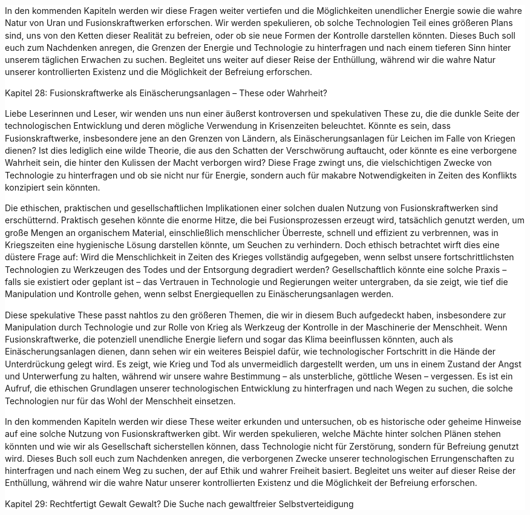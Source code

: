 In den kommenden Kapiteln werden wir diese Fragen weiter vertiefen und die Möglichkeiten unendlicher Energie sowie die wahre Natur von Uran und Fusionskraftwerken erforschen. Wir werden spekulieren, ob solche Technologien Teil eines größeren Plans sind, uns von den Ketten dieser Realität zu befreien, oder ob sie neue Formen der Kontrolle darstellen könnten. Dieses Buch soll euch zum Nachdenken anregen, die Grenzen der Energie und Technologie zu hinterfragen und nach einem tieferen Sinn hinter unserem täglichen Erwachen zu suchen. Begleitet uns weiter auf dieser Reise der Enthüllung, während wir die wahre Natur unserer kontrollierten Existenz und die Möglichkeit der Befreiung erforschen.




Kapitel 28: Fusionskraftwerke als Einäscherungsanlagen – These oder Wahrheit?

Liebe Leserinnen und Leser, wir wenden uns nun einer äußerst kontroversen und spekulativen These zu, die die dunkle Seite der technologischen Entwicklung und deren mögliche Verwendung in Krisenzeiten beleuchtet. Könnte es sein, dass Fusionskraftwerke, insbesondere jene an den Grenzen von Ländern, als Einäscherungsanlagen für Leichen im Falle von Kriegen dienen? Ist dies lediglich eine wilde Theorie, die aus den Schatten der Verschwörung auftaucht, oder könnte es eine verborgene Wahrheit sein, die hinter den Kulissen der Macht verborgen wird? Diese Frage zwingt uns, die vielschichtigen Zwecke von Technologie zu hinterfragen und ob sie nicht nur für Energie, sondern auch für makabre Notwendigkeiten in Zeiten des Konflikts konzipiert sein könnten.

Die ethischen, praktischen und gesellschaftlichen Implikationen einer solchen dualen Nutzung von Fusionskraftwerken sind erschütternd. Praktisch gesehen könnte die enorme Hitze, die bei Fusionsprozessen erzeugt wird, tatsächlich genutzt werden, um große Mengen an organischem Material, einschließlich menschlicher Überreste, schnell und effizient zu verbrennen, was in Kriegszeiten eine hygienische Lösung darstellen könnte, um Seuchen zu verhindern. Doch ethisch betrachtet wirft dies eine düstere Frage auf: Wird die Menschlichkeit in Zeiten des Krieges vollständig aufgegeben, wenn selbst unsere fortschrittlichsten Technologien zu Werkzeugen des Todes und der Entsorgung degradiert werden? Gesellschaftlich könnte eine solche Praxis – falls sie existiert oder geplant ist – das Vertrauen in Technologie und Regierungen weiter untergraben, da sie zeigt, wie tief die Manipulation und Kontrolle gehen, wenn selbst Energiequellen zu Einäscherungsanlagen werden.

Diese spekulative These passt nahtlos zu den größeren Themen, die wir in diesem Buch aufgedeckt haben, insbesondere zur Manipulation durch Technologie und zur Rolle von Krieg als Werkzeug der Kontrolle in der Maschinerie der Menschheit. Wenn Fusionskraftwerke, die potenziell unendliche Energie liefern und sogar das Klima beeinflussen könnten, auch als Einäscherungsanlagen dienen, dann sehen wir ein weiteres Beispiel dafür, wie technologischer Fortschritt in die Hände der Unterdrückung gelegt wird. Es zeigt, wie Krieg und Tod als unvermeidlich dargestellt werden, um uns in einem Zustand der Angst und Unterwerfung zu halten, während wir unsere wahre Bestimmung – als unsterbliche, göttliche Wesen – vergessen. Es ist ein Aufruf, die ethischen Grundlagen unserer technologischen Entwicklung zu hinterfragen und nach Wegen zu suchen, die solche Technologien nur für das Wohl der Menschheit einsetzen.

In den kommenden Kapiteln werden wir diese These weiter erkunden und untersuchen, ob es historische oder geheime Hinweise auf eine solche Nutzung von Fusionskraftwerken gibt. Wir werden spekulieren, welche Mächte hinter solchen Plänen stehen könnten und wie wir als Gesellschaft sicherstellen können, dass Technologie nicht für Zerstörung, sondern für Befreiung genutzt wird. Dieses Buch soll euch zum Nachdenken anregen, die verborgenen Zwecke unserer technologischen Errungenschaften zu hinterfragen und nach einem Weg zu suchen, der auf Ethik und wahrer Freiheit basiert. Begleitet uns weiter auf dieser Reise der Enthüllung, während wir die wahre Natur unserer kontrollierten Existenz und die Möglichkeit der Befreiung erforschen.



Kapitel 29: Rechtfertigt Gewalt Gewalt? Die Suche nach gewaltfreier Selbstverteidigung
